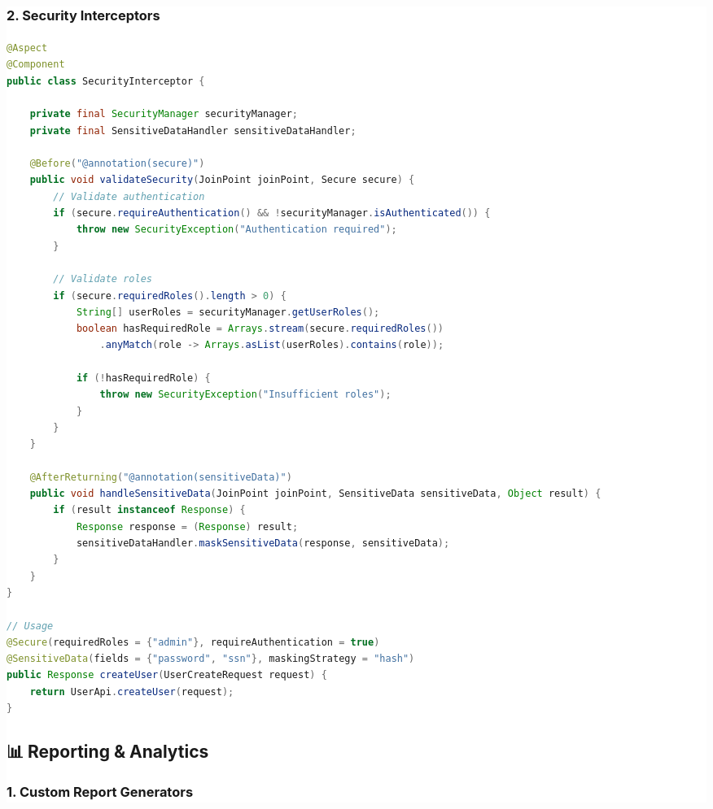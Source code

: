 ### 2. Security Interceptors

```java
@Aspect
@Component
public class SecurityInterceptor {
    
    private final SecurityManager securityManager;
    private final SensitiveDataHandler sensitiveDataHandler;
    
    @Before("@annotation(secure)")
    public void validateSecurity(JoinPoint joinPoint, Secure secure) {
        // Validate authentication
        if (secure.requireAuthentication() && !securityManager.isAuthenticated()) {
            throw new SecurityException("Authentication required");
        }
        
        // Validate roles
        if (secure.requiredRoles().length > 0) {
            String[] userRoles = securityManager.getUserRoles();
            boolean hasRequiredRole = Arrays.stream(secure.requiredRoles())
                .anyMatch(role -> Arrays.asList(userRoles).contains(role));
            
            if (!hasRequiredRole) {
                throw new SecurityException("Insufficient roles");
            }
        }
    }
    
    @AfterReturning("@annotation(sensitiveData)")
    public void handleSensitiveData(JoinPoint joinPoint, SensitiveData sensitiveData, Object result) {
        if (result instanceof Response) {
            Response response = (Response) result;
            sensitiveDataHandler.maskSensitiveData(response, sensitiveData);
        }
    }
}

// Usage
@Secure(requiredRoles = {"admin"}, requireAuthentication = true)
@SensitiveData(fields = {"password", "ssn"}, maskingStrategy = "hash")
public Response createUser(UserCreateRequest request) {
    return UserApi.createUser(request);
}
```

## 📊 Reporting & Analytics

### 1. Custom Report Generators
